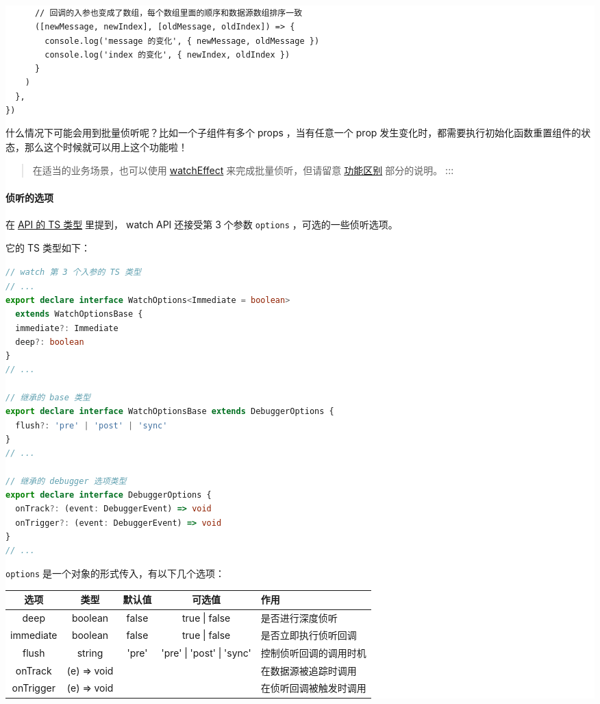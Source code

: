 ```ts{17,19}
      // 回调的入参也变成了数组，每个数组里面的顺序和数据源数组排序一致
      ([newMessage, newIndex], [oldMessage, oldIndex]) => {
        console.log('message 的变化', { newMessage, oldMessage })
        console.log('index 的变化', { newIndex, oldIndex })
      }
    )
  },
})
```

什么情况下可能会用到批量侦听呢？比如一个子组件有多个 props ，当有任意一个 prop 发生变化时，都需要执行初始化函数重置组件的状态，那么这个时候就可以用上这个功能啦！

> 在适当的业务场景，也可以使用 [watchEffect](#watchEffect) 来完成批量侦听，但请留意 [功能区别](#和-watch-的区别) 部分的说明。
:::

#### 侦听的选项

在 [API 的 TS 类型](#api-的-ts-类型) 里提到， watch API 还接受第 3 个参数 `options` ，可选的一些侦听选项。

它的 TS 类型如下：

```ts
// watch 第 3 个入参的 TS 类型
// ...
export declare interface WatchOptions<Immediate = boolean>
  extends WatchOptionsBase {
  immediate?: Immediate
  deep?: boolean
}
// ...

// 继承的 base 类型
export declare interface WatchOptionsBase extends DebuggerOptions {
  flush?: 'pre' | 'post' | 'sync'
}
// ...

// 继承的 debugger 选项类型
export declare interface DebuggerOptions {
  onTrack?: (event: DebuggerEvent) => void
  onTrigger?: (event: DebuggerEvent) => void
}
// ...
```

`options` 是一个对象的形式传入，有以下几个选项：

|   选项    |    类型     | 默认值 |          可选值           | 作用                   |
| :-------: | :---------: | :----: | :-----------------------: | :--------------------- |
|   deep    |   boolean   | false  |       true \| false       | 是否进行深度侦听       |
| immediate |   boolean   | false  |       true \| false       | 是否立即执行侦听回调   |
|   flush   |   string    | 'pre'  | 'pre' \| 'post' \| 'sync' | 控制侦听回调的调用时机 |
|  onTrack  | (e) => void |        |                           | 在数据源被追踪时调用   |
| onTrigger | (e) => void |        |                           | 在侦听回调被触发时调用 |


  [key: string]: unknown
  [key: string]: any
  [K in keyof T]: ToRef<T[K]>